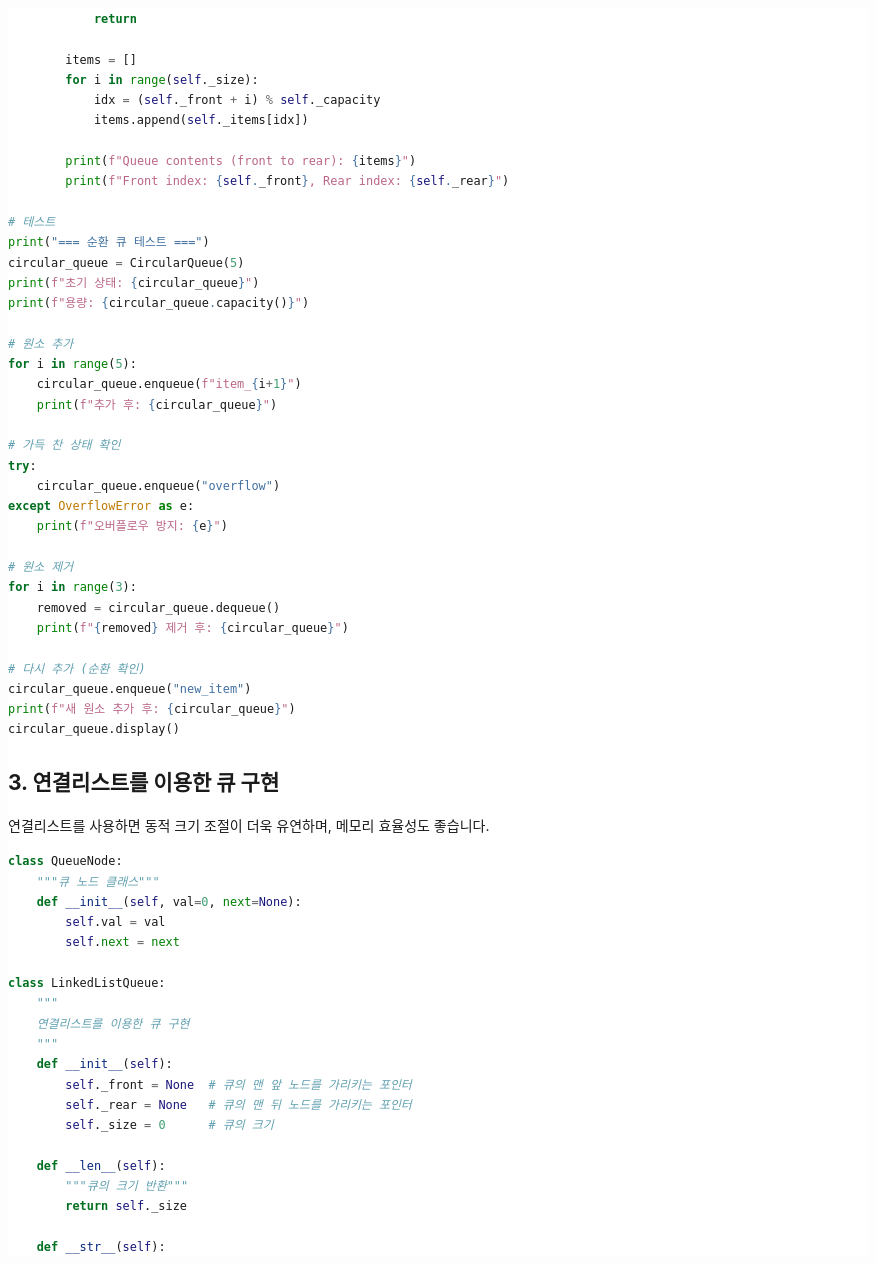 ```python
            return
        
        items = []
        for i in range(self._size):
            idx = (self._front + i) % self._capacity
            items.append(self._items[idx])
        
        print(f"Queue contents (front to rear): {items}")
        print(f"Front index: {self._front}, Rear index: {self._rear}")

# 테스트
print("=== 순환 큐 테스트 ===")
circular_queue = CircularQueue(5)
print(f"초기 상태: {circular_queue}")
print(f"용량: {circular_queue.capacity()}")

# 원소 추가
for i in range(5):
    circular_queue.enqueue(f"item_{i+1}")
    print(f"추가 후: {circular_queue}")

# 가득 찬 상태 확인
try:
    circular_queue.enqueue("overflow")
except OverflowError as e:
    print(f"오버플로우 방지: {e}")

# 원소 제거
for i in range(3):
    removed = circular_queue.dequeue()
    print(f"{removed} 제거 후: {circular_queue}")

# 다시 추가 (순환 확인)
circular_queue.enqueue("new_item")
print(f"새 원소 추가 후: {circular_queue}")
circular_queue.display()
```

## 3. 연결리스트를 이용한 큐 구현

연결리스트를 사용하면 동적 크기 조절이 더욱 유연하며, 메모리 효율성도 좋습니다.

```python
class QueueNode:
    """큐 노드 클래스"""
    def __init__(self, val=0, next=None):
        self.val = val
        self.next = next

class LinkedListQueue:
    """
    연결리스트를 이용한 큐 구현
    """
    def __init__(self):
        self._front = None  # 큐의 맨 앞 노드를 가리키는 포인터
        self._rear = None   # 큐의 맨 뒤 노드를 가리키는 포인터
        self._size = 0      # 큐의 크기

    def __len__(self):
        """큐의 크기 반환"""
        return self._size

    def __str__(self):
```